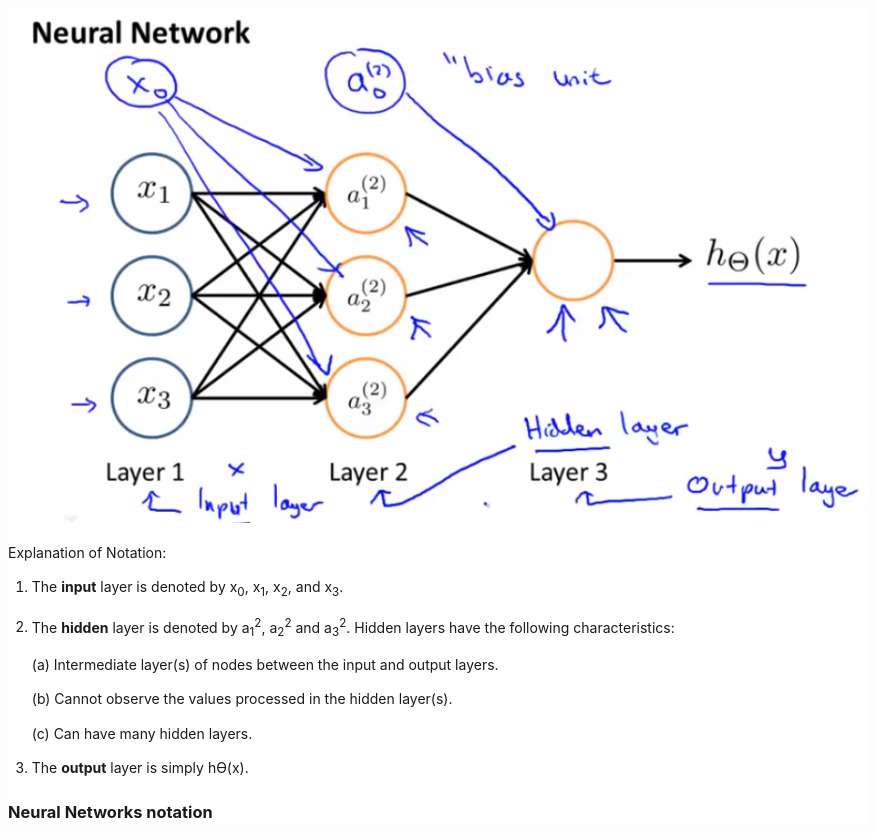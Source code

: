 <img src=../Images\neuralnetworks5.PNG width=100%>
</p>

Explanation of Notation:

1. The <b>input</b> layer is denoted by x<sub>0</sub>, x<sub>1</sub>, x<sub>2</sub>, and x<sub>3</sub>.

2. The <b>hidden</b> layer is denoted by a<sub>1</sub><sup>2</sup>, a<sub>2</sub><sup>2</sup> and a<sub>3</sub><sup>2</sup>.  Hidden layers have the following characteristics:

    (a) Intermediate layer(s) of nodes between the input and output layers.

    (b) Cannot observe the values processed in the hidden layer(s).

    (c\) Can have many hidden layers.

3. The <b>output</b> layer is simply hƟ(x).

### Neural Networks notation

<p align = "center">